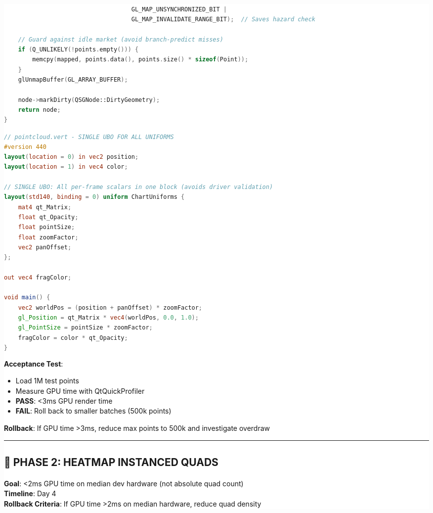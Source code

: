 ```cpp
                                    GL_MAP_UNSYNCHRONIZED_BIT | 
                                    GL_MAP_INVALIDATE_RANGE_BIT);  // Saves hazard check
    
    // Guard against idle market (avoid branch-predict misses)
    if (Q_UNLIKELY(!points.empty())) {
        memcpy(mapped, points.data(), points.size() * sizeof(Point));
    }
    glUnmapBuffer(GL_ARRAY_BUFFER);
    
    node->markDirty(QSGNode::DirtyGeometry);
    return node;
}
```

```glsl
// pointcloud.vert - SINGLE UBO FOR ALL UNIFORMS
#version 440
layout(location = 0) in vec2 position;
layout(location = 1) in vec4 color;

// SINGLE UBO: All per-frame scalars in one block (avoids driver validation)
layout(std140, binding = 0) uniform ChartUniforms {
    mat4 qt_Matrix;
    float qt_Opacity;
    float pointSize;
    float zoomFactor;
    vec2 panOffset;
};

out vec4 fragColor;

void main() {
    vec2 worldPos = (position + panOffset) * zoomFactor;
    gl_Position = qt_Matrix * vec4(worldPos, 0.0, 1.0);
    gl_PointSize = pointSize * zoomFactor;
    fragColor = color * qt_Opacity;
}
```

**Acceptance Test**: 
- Load 1M test points
- Measure GPU time with QtQuickProfiler
- **PASS**: <3ms GPU render time
- **FAIL**: Roll back to smaller batches (500k points)

**Rollback**: If GPU time >3ms, reduce max points to 500k and investigate overdraw

---

## 📍 **PHASE 2: HEATMAP INSTANCED QUADS**
**Goal**: <2ms GPU time on median dev hardware (not absolute quad count)  
**Timeline**: Day 4  
**Rollback Criteria**: If GPU time >2ms on median hardware, reduce quad density

